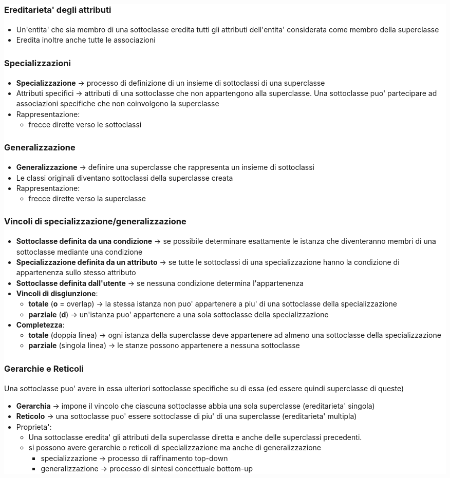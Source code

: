 ### Ereditarieta' degli attributi
- Un'entita' che sia membro di una sottoclasse eredita tutti gli attributi dell'entita' considerata come membro della superclasse
- Eredita inoltre anche tutte le associazioni

### Specializzazioni
- **Specializzazione** $\rightarrow$ processo di definizione di un insieme di sottoclassi di una superclasse
- Attributi specifici $\rightarrow$ attributi di una sottoclasse che non appartengono alla superclasse. Una sottoclasse puo' partecipare ad associazioni specifiche che non coinvolgono la superclasse
- Rappresentazione:
	- frecce dirette verso le sottoclassi

### Generalizzazione
- **Generalizzazione** $\rightarrow$ definire una superclasse che rappresenta un insieme di sottoclassi
- Le classi originali diventano sottoclassi della superclasse creata
- Rappresentazione:
	- frecce dirette verso la superclasse

### Vincoli di specializzazione/generalizzazione
- **Sottoclasse definita da una condizione** $\rightarrow$ se possibile determinare esattamente le istanza che diventeranno membri di una sottoclasse mediante una condizione
- **Specializzazione definita da un attributo** $\rightarrow$ se tutte le sottoclassi di una specializzazione hanno la condizione di appartenenza sullo stesso attributo
- **Sottoclasse definita dall'utente** $\rightarrow$ se nessuna condizione determina l'appartenenza
- **Vincoli di disgiunzione**:
	- **totale** (**o** = overlap) $\rightarrow$ la stessa istanza non puo' appartenere a piu' di una sottoclasse della specializzazione
	- **parziale** (**d**) $\rightarrow$ un'istanza puo' appartenere a una sola sottoclasse della specializzazione
- **Completezza**:
	- **totale** (doppia linea) $\rightarrow$ ogni istanza della superclasse deve appartenere ad almeno una sottoclasse della specializzazione
	- **parziale** (singola linea) $\rightarrow$ le stanze possono appartenere a nessuna sottoclasse

### Gerarchie e Reticoli
Una sottoclasse puo' avere in essa ulteriori sottoclasse specifiche su di essa (ed essere quindi superclasse di queste)
- **Gerarchia** $\rightarrow$ impone il vincolo che ciascuna sottoclasse abbia una sola superclasse (ereditarieta' singola)
- **Reticolo** $\rightarrow$ una sottoclasse puo' essere sottoclasse di piu' di una superclasse (ereditarieta' multipla)
- Proprieta':
	- Una sottoclasse eredita' gli attributi della superclasse diretta e anche delle superclassi precedenti.
	- si possono avere gerarchie o reticoli di specializzazione ma anche di generalizzazione
		- specializzazione $\rightarrow$ processo di raffinamento top-down
		- generalizzazione $\rightarrow$ processo di sintesi concettuale bottom-up
